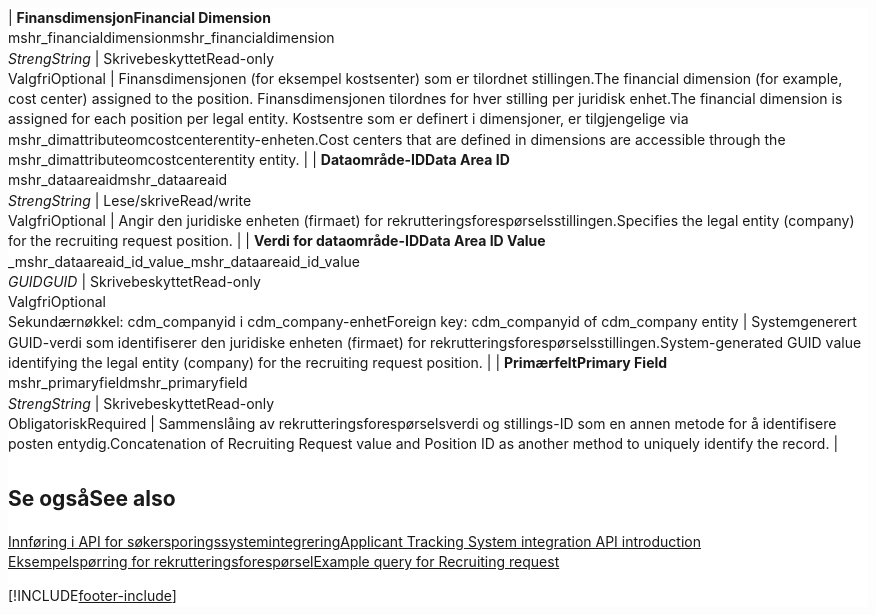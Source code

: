 | <span data-ttu-id="1c54e-214">**Finansdimensjon**</span><span class="sxs-lookup"><span data-stu-id="1c54e-214">**Financial Dimension**</span></span><br><span data-ttu-id="1c54e-215">mshr_financialdimension</span><span class="sxs-lookup"><span data-stu-id="1c54e-215">mshr_financialdimension</span></span><br><span data-ttu-id="1c54e-216">*Streng*</span><span class="sxs-lookup"><span data-stu-id="1c54e-216">*String*</span></span> | <span data-ttu-id="1c54e-217">Skrivebeskyttet</span><span class="sxs-lookup"><span data-stu-id="1c54e-217">Read-only</span></span><br><span data-ttu-id="1c54e-218">Valgfri</span><span class="sxs-lookup"><span data-stu-id="1c54e-218">Optional</span></span> | <span data-ttu-id="1c54e-219">Finansdimensjonen (for eksempel kostsenter) som er tilordnet stillingen.</span><span class="sxs-lookup"><span data-stu-id="1c54e-219">The financial dimension (for example, cost center) assigned to the position.</span></span> <span data-ttu-id="1c54e-220">Finansdimensjonen tilordnes for hver stilling per juridisk enhet.</span><span class="sxs-lookup"><span data-stu-id="1c54e-220">The financial dimension is assigned for each position per legal entity.</span></span> <span data-ttu-id="1c54e-221">Kostsentre som er definert i dimensjoner, er tilgjengelige via mshr_dimattributeomcostcenterentity-enheten.</span><span class="sxs-lookup"><span data-stu-id="1c54e-221">Cost centers that are defined in dimensions are accessible through the mshr_dimattributeomcostcenterentity entity.</span></span> |
| <span data-ttu-id="1c54e-222">**Dataområde-ID**</span><span class="sxs-lookup"><span data-stu-id="1c54e-222">**Data Area ID**</span></span><br><span data-ttu-id="1c54e-223">mshr_dataareaid</span><span class="sxs-lookup"><span data-stu-id="1c54e-223">mshr_dataareaid</span></span><br><span data-ttu-id="1c54e-224">*Streng*</span><span class="sxs-lookup"><span data-stu-id="1c54e-224">*String*</span></span> | <span data-ttu-id="1c54e-225">Lese/skrive</span><span class="sxs-lookup"><span data-stu-id="1c54e-225">Read/write</span></span><br><span data-ttu-id="1c54e-226">Valgfri</span><span class="sxs-lookup"><span data-stu-id="1c54e-226">Optional</span></span> | <span data-ttu-id="1c54e-227">Angir den juridiske enheten (firmaet) for rekrutteringsforespørselsstillingen.</span><span class="sxs-lookup"><span data-stu-id="1c54e-227">Specifies the legal entity (company) for the recruiting request position.</span></span> |
| <span data-ttu-id="1c54e-228">**Verdi for dataområde-ID**</span><span class="sxs-lookup"><span data-stu-id="1c54e-228">**Data Area ID Value**</span></span><br><span data-ttu-id="1c54e-229">_mshr_dataareaid_id_value</span><span class="sxs-lookup"><span data-stu-id="1c54e-229">_mshr_dataareaid_id_value</span></span><br><span data-ttu-id="1c54e-230">*GUID*</span><span class="sxs-lookup"><span data-stu-id="1c54e-230">*GUID*</span></span> | <span data-ttu-id="1c54e-231">Skrivebeskyttet</span><span class="sxs-lookup"><span data-stu-id="1c54e-231">Read-only</span></span><br><span data-ttu-id="1c54e-232">Valgfri</span><span class="sxs-lookup"><span data-stu-id="1c54e-232">Optional</span></span><br><span data-ttu-id="1c54e-233">Sekundærnøkkel: cdm_companyid i cdm_company-enhet</span><span class="sxs-lookup"><span data-stu-id="1c54e-233">Foreign key: cdm_companyid of cdm_company entity</span></span> | <span data-ttu-id="1c54e-234">Systemgenerert GUID-verdi som identifiserer den juridiske enheten (firmaet) for rekrutteringsforespørselsstillingen.</span><span class="sxs-lookup"><span data-stu-id="1c54e-234">System-generated GUID value identifying the legal entity (company) for the recruiting request position.</span></span> |
| <span data-ttu-id="1c54e-235">**Primærfelt**</span><span class="sxs-lookup"><span data-stu-id="1c54e-235">**Primary Field**</span></span><br><span data-ttu-id="1c54e-236">mshr_primaryfield</span><span class="sxs-lookup"><span data-stu-id="1c54e-236">mshr_primaryfield</span></span><br><span data-ttu-id="1c54e-237">*Streng*</span><span class="sxs-lookup"><span data-stu-id="1c54e-237">*String*</span></span> | <span data-ttu-id="1c54e-238">Skrivebeskyttet</span><span class="sxs-lookup"><span data-stu-id="1c54e-238">Read-only</span></span><br><span data-ttu-id="1c54e-239">Obligatorisk</span><span class="sxs-lookup"><span data-stu-id="1c54e-239">Required</span></span> | <span data-ttu-id="1c54e-240">Sammenslåing av rekrutteringsforespørselsverdi og stillings-ID som en annen metode for å identifisere posten entydig.</span><span class="sxs-lookup"><span data-stu-id="1c54e-240">Concatenation of Recruiting Request value and Position ID as another method to uniquely identify the record.</span></span> |

## <a name="see-also"></a><span data-ttu-id="1c54e-241">Se også</span><span class="sxs-lookup"><span data-stu-id="1c54e-241">See also</span></span>

[<span data-ttu-id="1c54e-242">Innføring i API for søkersporingssystemintegrering</span><span class="sxs-lookup"><span data-stu-id="1c54e-242">Applicant Tracking System integration API introduction</span></span>](hr-admin-integration-ats-api-introduction.md)<br>
[<span data-ttu-id="1c54e-243">Eksempelspørring for rekrutteringsforespørsel</span><span class="sxs-lookup"><span data-stu-id="1c54e-243">Example query for Recruiting request</span></span>](hr-admin-integration-ats-api-recruiting-request-example-query.md)



[!INCLUDE[footer-include](../includes/footer-banner.md)]